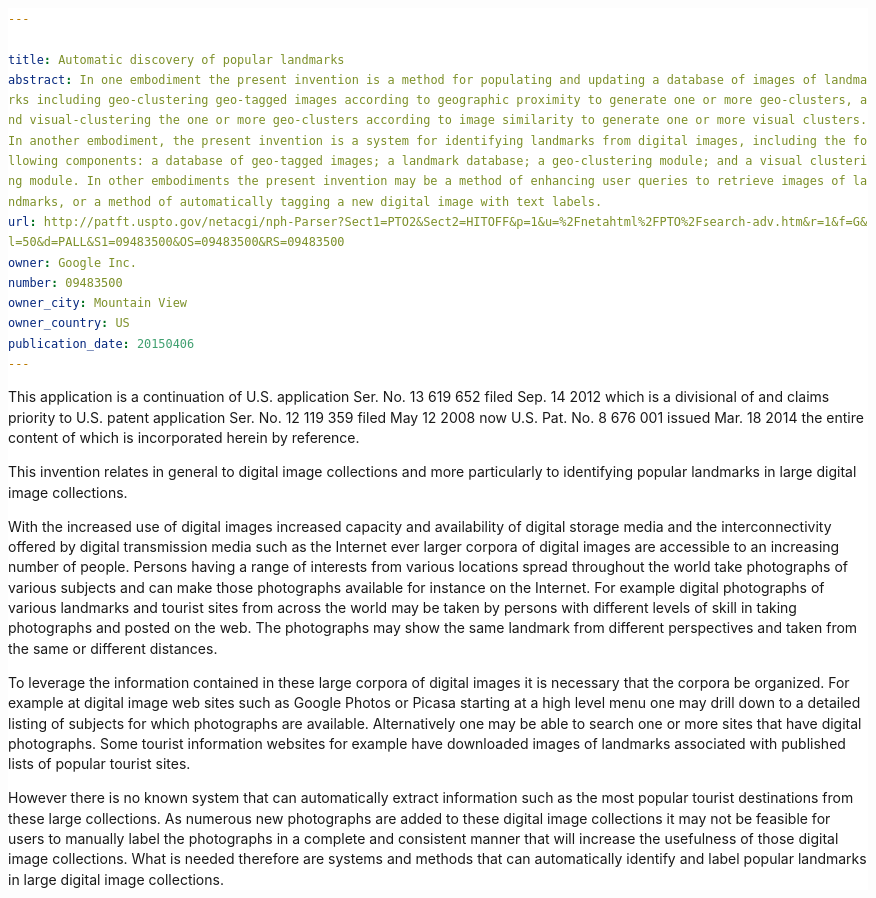 ```yaml
---

title: Automatic discovery of popular landmarks
abstract: In one embodiment the present invention is a method for populating and updating a database of images of landmarks including geo-clustering geo-tagged images according to geographic proximity to generate one or more geo-clusters, and visual-clustering the one or more geo-clusters according to image similarity to generate one or more visual clusters. In another embodiment, the present invention is a system for identifying landmarks from digital images, including the following components: a database of geo-tagged images; a landmark database; a geo-clustering module; and a visual clustering module. In other embodiments the present invention may be a method of enhancing user queries to retrieve images of landmarks, or a method of automatically tagging a new digital image with text labels.
url: http://patft.uspto.gov/netacgi/nph-Parser?Sect1=PTO2&Sect2=HITOFF&p=1&u=%2Fnetahtml%2FPTO%2Fsearch-adv.htm&r=1&f=G&l=50&d=PALL&S1=09483500&OS=09483500&RS=09483500
owner: Google Inc.
number: 09483500
owner_city: Mountain View
owner_country: US
publication_date: 20150406
---
```

This application is a continuation of U.S. application Ser. No. 13 619 652 filed Sep. 14 2012 which is a divisional of and claims priority to U.S. patent application Ser. No. 12 119 359 filed May 12 2008 now U.S. Pat. No. 8 676 001 issued Mar. 18 2014 the entire content of which is incorporated herein by reference.

This invention relates in general to digital image collections and more particularly to identifying popular landmarks in large digital image collections.

With the increased use of digital images increased capacity and availability of digital storage media and the interconnectivity offered by digital transmission media such as the Internet ever larger corpora of digital images are accessible to an increasing number of people. Persons having a range of interests from various locations spread throughout the world take photographs of various subjects and can make those photographs available for instance on the Internet. For example digital photographs of various landmarks and tourist sites from across the world may be taken by persons with different levels of skill in taking photographs and posted on the web. The photographs may show the same landmark from different perspectives and taken from the same or different distances.

To leverage the information contained in these large corpora of digital images it is necessary that the corpora be organized. For example at digital image web sites such as Google Photos or Picasa starting at a high level menu one may drill down to a detailed listing of subjects for which photographs are available. Alternatively one may be able to search one or more sites that have digital photographs. Some tourist information websites for example have downloaded images of landmarks associated with published lists of popular tourist sites.

However there is no known system that can automatically extract information such as the most popular tourist destinations from these large collections. As numerous new photographs are added to these digital image collections it may not be feasible for users to manually label the photographs in a complete and consistent manner that will increase the usefulness of those digital image collections. What is needed therefore are systems and methods that can automatically identify and label popular landmarks in large digital image collections.
